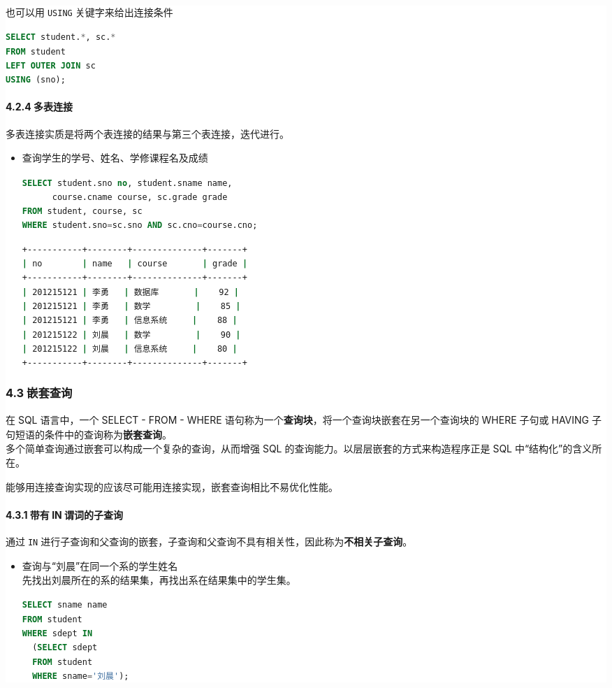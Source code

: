   也可以用 `USING` 关键字来给出连接条件  

  ```SQL
  SELECT student.*, sc.* 
  FROM student 
  LEFT OUTER JOIN sc 
  USING (sno);
  ```

#### 4.2.4 多表连接

多表连接实质是将两个表连接的结果与第三个表连接，迭代进行。

- 查询学生的学号、姓名、学修课程名及成绩  

  ```SQL
  SELECT student.sno no, student.sname name, 
        course.cname course, sc.grade grade 
  FROM student, course, sc 
  WHERE student.sno=sc.sno AND sc.cno=course.cno;
  ```

  ```bash
  +-----------+--------+--------------+-------+
  | no        | name   | course       | grade |
  +-----------+--------+--------------+-------+
  | 201215121 | 李勇   | 数据库       |    92 |
  | 201215121 | 李勇   | 数学         |    85 |
  | 201215121 | 李勇   | 信息系统     |    88 |
  | 201215122 | 刘晨   | 数学         |    90 |
  | 201215122 | 刘晨   | 信息系统     |    80 |
  +-----------+--------+--------------+-------+
  ```

### 4.3 嵌套查询

在 SQL 语言中，一个 SELECT - FROM - WHERE 语句称为一个**查询块**，将一个查询块嵌套在另一个查询块的 WHERE 子句或 HAVING 子句短语的条件中的查询称为**嵌套查询**。  
多个简单查询通过嵌套可以构成一个复杂的查询，从而增强 SQL 的查询能力。以层层嵌套的方式来构造程序正是 SQL 中“结构化”的含义所在。

能够用连接查询实现的应该尽可能用连接实现，嵌套查询相比不易优化性能。

#### 4.3.1 带有 IN 谓词的子查询

通过 `IN` 进行子查询和父查询的嵌套，子查询和父查询不具有相关性，因此称为**不相关子查询**。

- 查询与“刘晨”在同一个系的学生姓名  
  先找出刘晨所在的系的结果集，再找出系在结果集中的学生集。  

  ```SQL
  SELECT sname name 
  FROM student 
  WHERE sdept IN 
    (SELECT sdept 
    FROM student 
    WHERE sname='刘晨');
  ```
